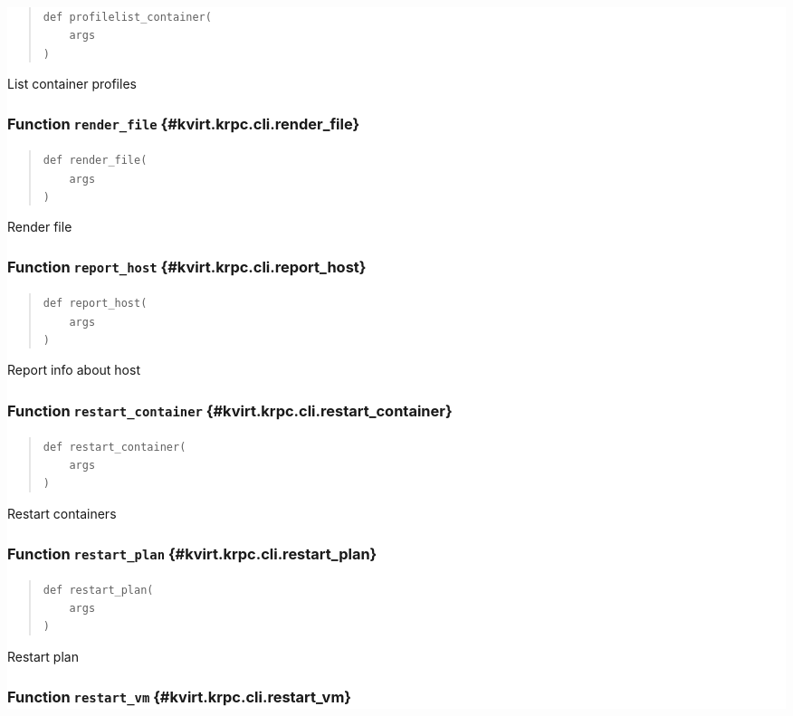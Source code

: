 


>     def profilelist_container(
>         args
>     )


List container profiles

    
### Function `render_file` {#kvirt.krpc.cli.render_file}




>     def render_file(
>         args
>     )


Render file

    
### Function `report_host` {#kvirt.krpc.cli.report_host}




>     def report_host(
>         args
>     )


Report info about host

    
### Function `restart_container` {#kvirt.krpc.cli.restart_container}




>     def restart_container(
>         args
>     )


Restart containers

    
### Function `restart_plan` {#kvirt.krpc.cli.restart_plan}




>     def restart_plan(
>         args
>     )


Restart plan

    
### Function `restart_vm` {#kvirt.krpc.cli.restart_vm}
